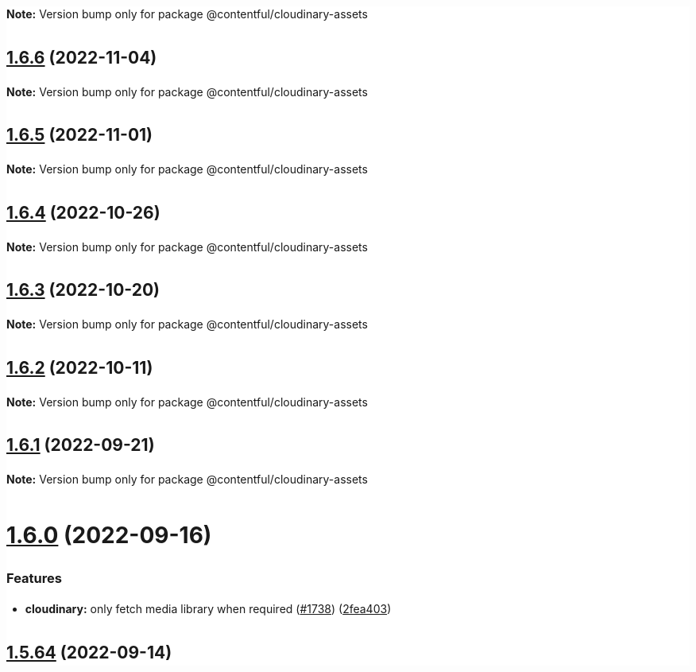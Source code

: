 **Note:** Version bump only for package @contentful/cloudinary-assets

## [1.6.6](https://github.com/contentful/apps/compare/@contentful/cloudinary-assets@1.6.5...@contentful/cloudinary-assets@1.6.6) (2022-11-04)

**Note:** Version bump only for package @contentful/cloudinary-assets

## [1.6.5](https://github.com/contentful/apps/compare/@contentful/cloudinary-assets@1.6.4...@contentful/cloudinary-assets@1.6.5) (2022-11-01)

**Note:** Version bump only for package @contentful/cloudinary-assets

## [1.6.4](https://github.com/contentful/apps/compare/@contentful/cloudinary-assets@1.6.3...@contentful/cloudinary-assets@1.6.4) (2022-10-26)

**Note:** Version bump only for package @contentful/cloudinary-assets

## [1.6.3](https://github.com/contentful/apps/compare/@contentful/cloudinary-assets@1.6.2...@contentful/cloudinary-assets@1.6.3) (2022-10-20)

**Note:** Version bump only for package @contentful/cloudinary-assets

## [1.6.2](https://github.com/contentful/apps/compare/@contentful/cloudinary-assets@1.6.1...@contentful/cloudinary-assets@1.6.2) (2022-10-11)

**Note:** Version bump only for package @contentful/cloudinary-assets

## [1.6.1](https://github.com/contentful/apps/compare/@contentful/cloudinary-assets@1.6.0...@contentful/cloudinary-assets@1.6.1) (2022-09-21)

**Note:** Version bump only for package @contentful/cloudinary-assets

# [1.6.0](https://github.com/contentful/apps/compare/@contentful/cloudinary-assets@1.5.64...@contentful/cloudinary-assets@1.6.0) (2022-09-16)

### Features

- **cloudinary:** only fetch media library when required ([#1738](https://github.com/contentful/apps/issues/1738)) ([2fea403](https://github.com/contentful/apps/commit/2fea403a2475622027d36754112c2b54f89f3243))

## [1.5.64](https://github.com/contentful/apps/compare/@contentful/cloudinary-assets@1.5.63...@contentful/cloudinary-assets@1.5.64) (2022-09-14)
